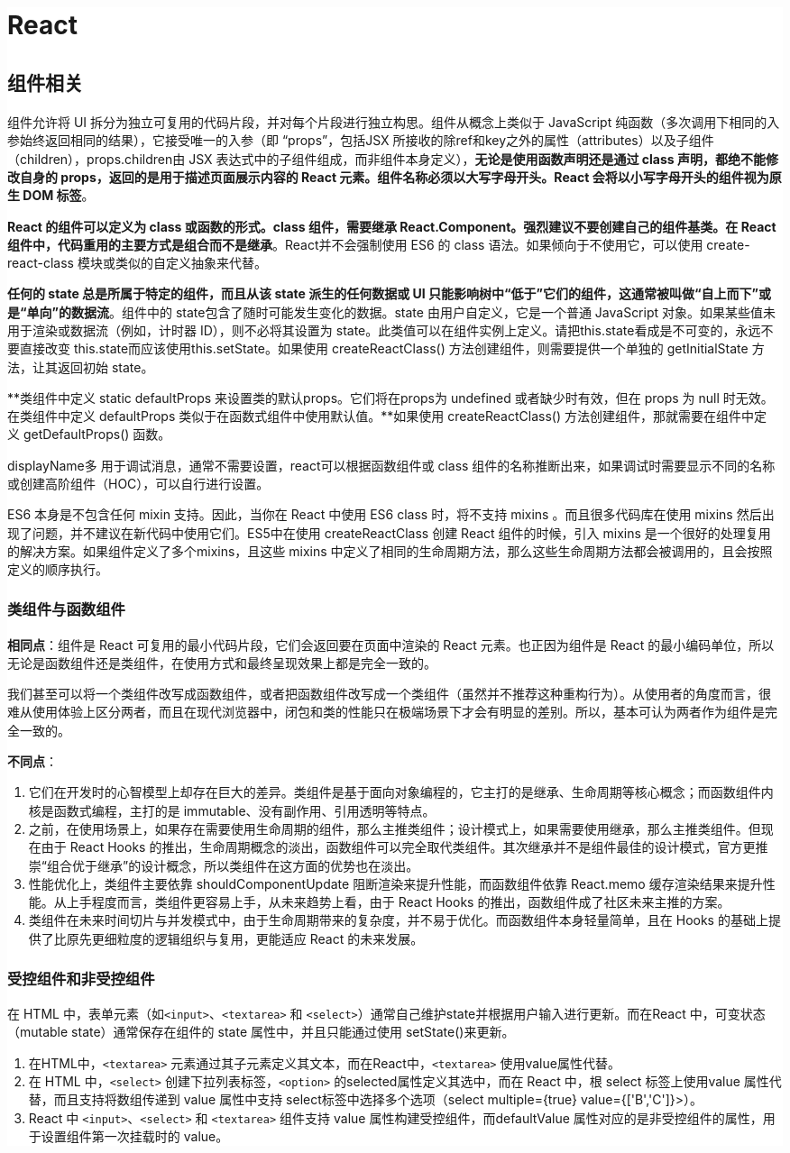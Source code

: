 # React

## 组件相关

组件允许将 UI 拆分为独立可复用的代码片段，并对每个片段进行独立构思。组件从概念上类似于 JavaScript 纯函数（多次调用下相同的入参始终返回相同的结果），它接受唯一的入参（即 “props”，包括JSX 所接收的除ref和key之外的属性（attributes）以及子组件（children），props.children由 JSX 表达式中的子组件组成，而非组件本身定义），**无论是使用函数声明还是通过 class 声明，都绝不能修改自身的 props，返回的是用于描述页面展示内容的 React 元素。组件名称必须以大写字母开头。React 会将以小写字母开头的组件视为原生 DOM 标签**。

**React 的组件可以定义为 class 或函数的形式。class 组件，需要继承 React.Component。强烈建议不要创建自己的组件基类。在 React 组件中，代码重用的主要方式是组合而不是继承**。React并不会强制使用 ES6 的 class 语法。如果倾向于不使用它，可以使用 create-react-class 模块或类似的自定义抽象来代替。

**任何的 state 总是所属于特定的组件，而且从该 state 派生的任何数据或 UI 只能影响树中“低于”它们的组件，这通常被叫做“自上而下”或是“单向”的数据流**。组件中的 state包含了随时可能发生变化的数据。state 由用户自定义，它是一个普通 JavaScript 对象。如果某些值未用于渲染或数据流（例如，计时器 ID），则不必将其设置为 state。此类值可以在组件实例上定义。请把this.state看成是不可变的，永远不要直接改变 this.state而应该使用this.setState。如果使用 createReactClass() 方法创建组件，则需要提供一个单独的 getInitialState 方法，让其返回初始 state。

**类组件中定义 static defaultProps 来设置类的默认props。它们将在props为 undefined 或者缺少时有效，但在 props 为 null 时无效。在类组件中定义 defaultProps 类似于在函数式组件中使用默认值。**如果使用 createReactClass() 方法创建组件，那就需要在组件中定义 getDefaultProps() 函数。

displayName多 用于调试消息，通常不需要设置，react可以根据函数组件或 class 组件的名称推断出来，如果调试时需要显示不同的名称或创建高阶组件（HOC），可以自行进行设置。

ES6 本身是不包含任何 mixin 支持。因此，当你在 React 中使用 ES6 class 时，将不支持 mixins 。而且很多代码库在使用 mixins 然后出现了问题，并不建议在新代码中使用它们。ES5中在使用 createReactClass 创建 React 组件的时候，引入 mixins 是一个很好的处理复用的解决方案。如果组件定义了多个mixins，且这些 mixins 中定义了相同的生命周期方法，那么这些生命周期方法都会被调用的，且会按照定义的顺序执行。

### 类组件与函数组件

**相同点**：组件是 React 可复用的最小代码片段，它们会返回要在页面中渲染的 React 元素。也正因为组件是 React 的最小编码单位，所以无论是函数组件还是类组件，在使用方式和最终呈现效果上都是完全一致的。

我们甚至可以将一个类组件改写成函数组件，或者把函数组件改写成一个类组件（虽然并不推荐这种重构行为）。从使用者的角度而言，很难从使用体验上区分两者，而且在现代浏览器中，闭包和类的性能只在极端场景下才会有明显的差别。所以，基本可认为两者作为组件是完全一致的。

**不同点**：
1. 它们在开发时的心智模型上却存在巨大的差异。类组件是基于面向对象编程的，它主打的是继承、生命周期等核心概念；而函数组件内核是函数式编程，主打的是 immutable、没有副作用、引用透明等特点。
2. 之前，在使用场景上，如果存在需要使用生命周期的组件，那么主推类组件；设计模式上，如果需要使用继承，那么主推类组件。但现在由于 React Hooks 的推出，生命周期概念的淡出，函数组件可以完全取代类组件。其次继承并不是组件最佳的设计模式，官方更推崇“组合优于继承”的设计概念，所以类组件在这方面的优势也在淡出。
3. 性能优化上，类组件主要依靠 shouldComponentUpdate 阻断渲染来提升性能，而函数组件依靠 React.memo 缓存渲染结果来提升性能。从上手程度而言，类组件更容易上手，从未来趋势上看，由于 React Hooks 的推出，函数组件成了社区未来主推的方案。
4. 类组件在未来时间切片与并发模式中，由于生命周期带来的复杂度，并不易于优化。而函数组件本身轻量简单，且在 Hooks 的基础上提供了比原先更细粒度的逻辑组织与复用，更能适应 React 的未来发展。

### 受控组件和非受控组件

在 HTML 中，表单元素（如`<input>`、`<textarea>` 和 `<select>`）通常自己维护state并根据用户输入进行更新。而在React 中，可变状态（mutable state）通常保存在组件的 state 属性中，并且只能通过使用 setState()来更新。
1. 在HTML中，`<textarea>` 元素通过其子元素定义其文本，而在React中，`<textarea>` 使用value属性代替。
2. 在 HTML 中，`<select>` 创建下拉列表标签，`<option>` 的selected属性定义其选中，而在 React 中，根 select 标签上使用value 属性代替，而且支持将数组传递到 value 属性中支持 select标签中选择多个选项（select multiple={true} value={['B','C']}>）。
3. React 中 `<input>`、`<select>` 和 `<textarea>` 组件支持 value 属性构建受控组件，而defaultValue 属性对应的是非受控组件的属性，用于设置组件第一次挂载时的 value。
